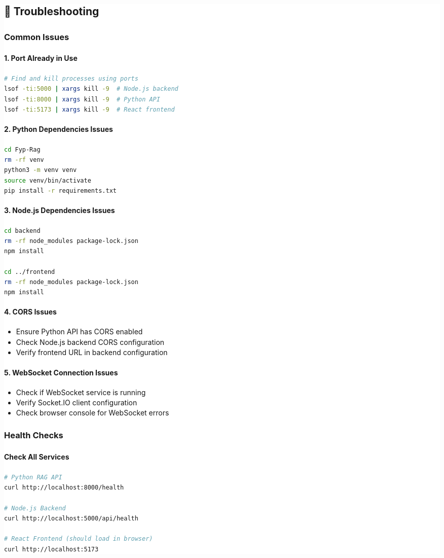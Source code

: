 ## 🚨 Troubleshooting

### Common Issues

#### 1. Port Already in Use
```bash
# Find and kill processes using ports
lsof -ti:5000 | xargs kill -9  # Node.js backend
lsof -ti:8000 | xargs kill -9  # Python API
lsof -ti:5173 | xargs kill -9  # React frontend
```

#### 2. Python Dependencies Issues
```bash
cd Fyp-Rag
rm -rf venv
python3 -m venv venv
source venv/bin/activate
pip install -r requirements.txt
```

#### 3. Node.js Dependencies Issues
```bash
cd backend
rm -rf node_modules package-lock.json
npm install

cd ../frontend
rm -rf node_modules package-lock.json
npm install
```

#### 4. CORS Issues
- Ensure Python API has CORS enabled
- Check Node.js backend CORS configuration
- Verify frontend URL in backend configuration

#### 5. WebSocket Connection Issues
- Check if WebSocket service is running
- Verify Socket.IO client configuration
- Check browser console for WebSocket errors

### Health Checks

#### Check All Services
```bash
# Python RAG API
curl http://localhost:8000/health

# Node.js Backend
curl http://localhost:5000/api/health

# React Frontend (should load in browser)
curl http://localhost:5173
```
